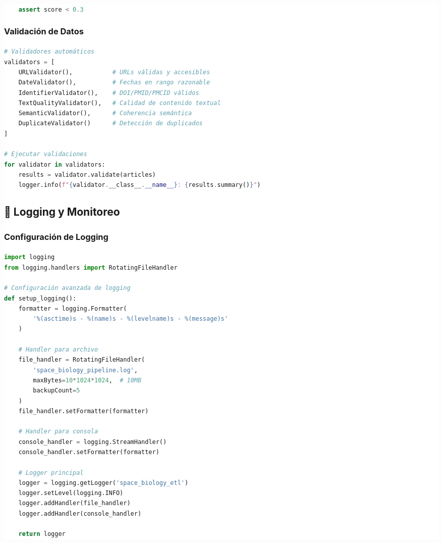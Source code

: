 ```python
    assert score < 0.3
```

### Validación de Datos

```python
# Validadores automáticos
validators = [
    URLValidator(),           # URLs válidas y accesibles
    DateValidator(),          # Fechas en rango razonable  
    IdentifierValidator(),    # DOI/PMID/PMCID válidos
    TextQualityValidator(),   # Calidad de contenido textual
    SemanticValidator(),      # Coherencia semántica
    DuplicateValidator()      # Detección de duplicados
]

# Ejecutar validaciones
for validator in validators:
    results = validator.validate(articles)
    logger.info(f"{validator.__class__.__name__}: {results.summary()}")
```

## 📝 Logging y Monitoreo

### Configuración de Logging

```python
import logging
from logging.handlers import RotatingFileHandler

# Configuración avanzada de logging
def setup_logging():
    formatter = logging.Formatter(
        '%(asctime)s - %(name)s - %(levelname)s - %(message)s'
    )
    
    # Handler para archivo
    file_handler = RotatingFileHandler(
        'space_biology_pipeline.log', 
        maxBytes=10*1024*1024,  # 10MB
        backupCount=5
    )
    file_handler.setFormatter(formatter)
    
    # Handler para consola
    console_handler = logging.StreamHandler()
    console_handler.setFormatter(formatter)
    
    # Logger principal
    logger = logging.getLogger('space_biology_etl')
    logger.setLevel(logging.INFO)
    logger.addHandler(file_handler)
    logger.addHandler(console_handler)
    
    return logger
```
